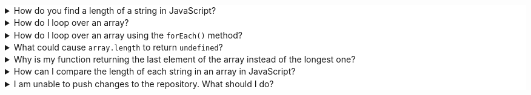 <details><summary>How do you find a length of a string in JavaScript?</summary></details>

<details><summary>How do I loop over an array?</summary></details>

<details><summary>How do I loop over an array using the <code>forEach()</code> method?</summary></details>

<details><summary>What could cause <code>array.length</code> to return <code>undefined</code>?</summary></details>

<details><summary>Why is my function returning the last element of the array instead of the longest one?</summary></details>

<details><summary>How can I compare the length of each string in an array in JavaScript?</summary></details>

<details><summary>I am unable to push changes to the repository. What should I do?</summary></details>
